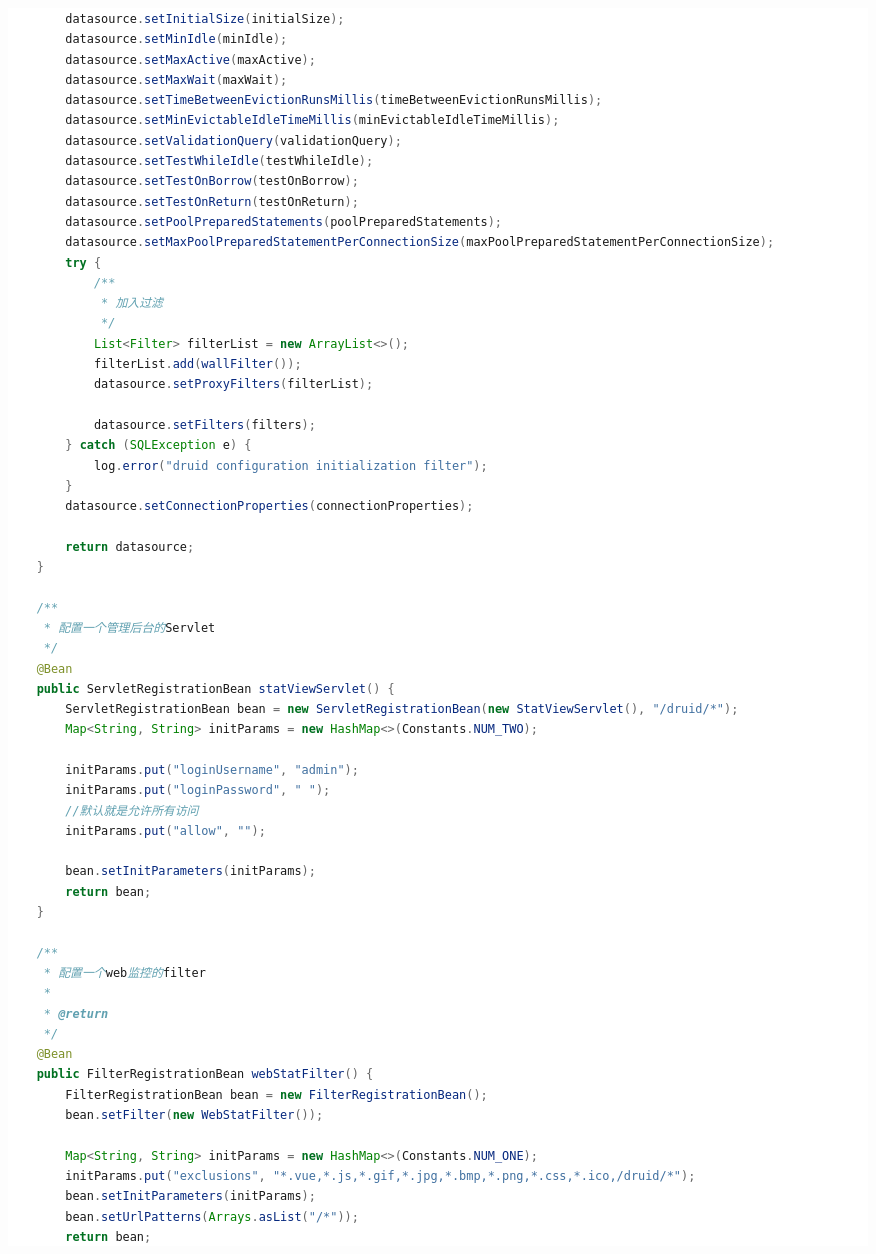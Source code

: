 ```java
        datasource.setInitialSize(initialSize);
        datasource.setMinIdle(minIdle);
        datasource.setMaxActive(maxActive);
        datasource.setMaxWait(maxWait);
        datasource.setTimeBetweenEvictionRunsMillis(timeBetweenEvictionRunsMillis);
        datasource.setMinEvictableIdleTimeMillis(minEvictableIdleTimeMillis);
        datasource.setValidationQuery(validationQuery);
        datasource.setTestWhileIdle(testWhileIdle);
        datasource.setTestOnBorrow(testOnBorrow);
        datasource.setTestOnReturn(testOnReturn);
        datasource.setPoolPreparedStatements(poolPreparedStatements);
        datasource.setMaxPoolPreparedStatementPerConnectionSize(maxPoolPreparedStatementPerConnectionSize);
        try {
            /**
             * 加入过滤
             */
            List<Filter> filterList = new ArrayList<>();
            filterList.add(wallFilter());
            datasource.setProxyFilters(filterList);

            datasource.setFilters(filters);
        } catch (SQLException e) {
            log.error("druid configuration initialization filter");
        }
        datasource.setConnectionProperties(connectionProperties);

        return datasource;
    }

    /**
     * 配置一个管理后台的Servlet
     */
    @Bean
    public ServletRegistrationBean statViewServlet() {
        ServletRegistrationBean bean = new ServletRegistrationBean(new StatViewServlet(), "/druid/*");
        Map<String, String> initParams = new HashMap<>(Constants.NUM_TWO);

        initParams.put("loginUsername", "admin");
        initParams.put("loginPassword", " ");
        //默认就是允许所有访问
        initParams.put("allow", "");

        bean.setInitParameters(initParams);
        return bean;
    }

    /**
     * 配置一个web监控的filter
     *
     * @return
     */
    @Bean
    public FilterRegistrationBean webStatFilter() {
        FilterRegistrationBean bean = new FilterRegistrationBean();
        bean.setFilter(new WebStatFilter());

        Map<String, String> initParams = new HashMap<>(Constants.NUM_ONE);
        initParams.put("exclusions", "*.vue,*.js,*.gif,*.jpg,*.bmp,*.png,*.css,*.ico,/druid/*");
        bean.setInitParameters(initParams);
        bean.setUrlPatterns(Arrays.asList("/*"));
        return bean;
```